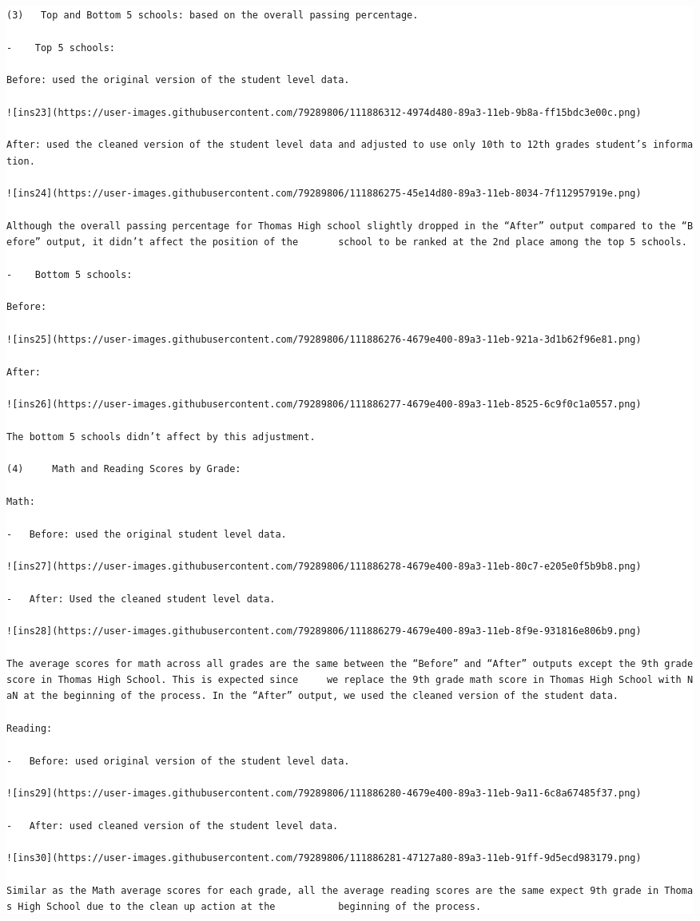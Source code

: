     (3)	  Top and Bottom 5 schools: based on the overall passing percentage. 

    -	 Top 5 schools:

    Before: used the original version of the student level data.

    ![ins23](https://user-images.githubusercontent.com/79289806/111886312-4974d480-89a3-11eb-9b8a-ff15bdc3e00c.png) 

    After: used the cleaned version of the student level data and adjusted to use only 10th to 12th grades student’s information.

    ![ins24](https://user-images.githubusercontent.com/79289806/111886275-45e14d80-89a3-11eb-8034-7f112957919e.png) 

    Although the overall passing percentage for Thomas High school slightly dropped in the “After” output compared to the “Before” output, it didn’t affect the position of the       school to be ranked at the 2nd place among the top 5 schools.

    -	 Bottom 5 schools:

    Before:

    ![ins25](https://user-images.githubusercontent.com/79289806/111886276-4679e400-89a3-11eb-921a-3d1b62f96e81.png) 

    After:

    ![ins26](https://user-images.githubusercontent.com/79289806/111886277-4679e400-89a3-11eb-8525-6c9f0c1a0557.png) 

    The bottom 5 schools didn’t affect by this adjustment. 

    (4) 	Math and Reading Scores by Grade:

    Math:

    - 	Before: used the original student level data.        

    ![ins27](https://user-images.githubusercontent.com/79289806/111886278-4679e400-89a3-11eb-80c7-e205e0f5b9b8.png)     
    
    - 	After: Used the cleaned student level data. 
    
    ![ins28](https://user-images.githubusercontent.com/79289806/111886279-4679e400-89a3-11eb-8f9e-931816e806b9.png) 

    The average scores for math across all grades are the same between the “Before” and “After” outputs except the 9th grade score in Thomas High School. This is expected since     we replace the 9th grade math score in Thomas High School with NaN at the beginning of the process. In the “After” output, we used the cleaned version of the student data. 

    Reading:

    - 	Before: used original version of the student level data. 
 
    ![ins29](https://user-images.githubusercontent.com/79289806/111886280-4679e400-89a3-11eb-9a11-6c8a67485f37.png)

    - 	After: used cleaned version of the student level data. 

    ![ins30](https://user-images.githubusercontent.com/79289806/111886281-47127a80-89a3-11eb-91ff-9d5ecd983179.png) 

    Similar as the Math average scores for each grade, all the average reading scores are the same expect 9th grade in Thomas High School due to the clean up action at the           beginning of the process. 
